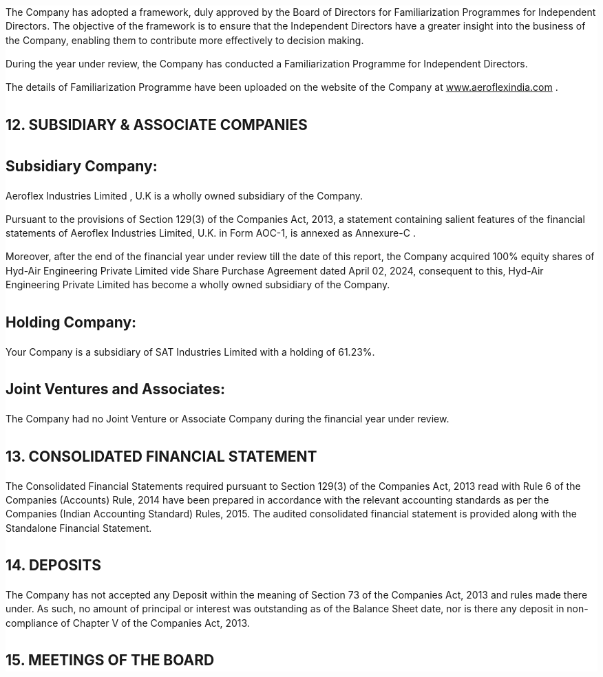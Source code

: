 The Company has adopted a framework, duly approved by the Board of Directors for Familiarization Programmes for Independent Directors. The objective of the framework is to ensure that the Independent Directors have a greater insight into the business of the Company, enabling them to contribute more effectively to decision making.

During the year under review, the Company has conducted a Familiarization Programme for Independent Directors.

The details of Familiarization Programme have been  uploaded  on  the  website  of  the  Company  at www.aeroflexindia.com .

## 12. SUBSIDIARY & ASSOCIATE COMPANIES

## Subsidiary Company:

Aeroflex Industries Limited , U.K is a wholly owned subsidiary of the Company.

Pursuant  to  the  provisions  of  Section  129(3)  of  the Companies  Act,  2013,  a  statement  containing  salient features of the financial statements of Aeroflex Industries Limited, U.K. in Form AOC-1, is annexed as Annexure-C .

Moreover, after the end of the financial year under review till the date of this report, the Company acquired 100% equity shares of Hyd-Air Engineering Private Limited vide Share Purchase Agreement dated April 02, 2024, consequent to this,  Hyd-Air  Engineering  Private  Limited  has  become  a wholly owned subsidiary of the Company.

## Holding Company:

Your Company is a subsidiary of SAT Industries Limited with a holding of 61.23%.

## Joint Ventures and Associates:

The Company had no Joint Venture or Associate Company during the financial year under review.

## 13. CONSOLIDATED FINANCIAL STATEMENT

The Consolidated Financial Statements required pursuant  to  Section  129(3)  of  the  Companies  Act, 2013  read  with  Rule  6  of  the  Companies  (Accounts) Rule, 2014 have been prepared in accordance with the relevant  accounting  standards  as  per  the  Companies (Indian Accounting Standard) Rules, 2015. The audited consolidated financial statement is provided along with the Standalone Financial Statement.

## 14. DEPOSITS

The  Company  has  not  accepted  any  Deposit  within  the meaning  of  Section  73  of  the  Companies  Act,  2013  and rules made there under. As such, no amount of principal or interest was outstanding as of the Balance Sheet date, nor is there any deposit in non-compliance of Chapter V of the Companies Act, 2013.

## 15. MEETINGS OF THE BOARD
